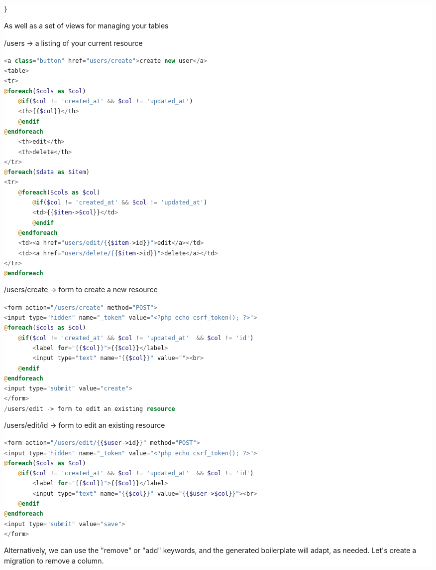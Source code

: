 ```php
}
```
As well as a set of views for managing your tables

/users -> a listing of your current resource

```php
<a class="button" href="users/create">create new user</a>
<table>
<tr>
@foreach($cols as $col)
	@if($col != 'created_at' && $col != 'updated_at')
	<th>{{$col}}</th>
	@endif
@endforeach
	<th>edit</th>
	<th>delete</th>
</tr>
@foreach($data as $item)
<tr>
	@foreach($cols as $col)
		@if($col != 'created_at' && $col != 'updated_at')
		<td>{{$item->$col}}</td>
		@endif
	@endforeach
	<td><a href="users/edit/{{$item->id}}">edit</a></td>
	<td><a href="users/delete/{{$item->id}}">delete</a></td>
</tr>
@endforeach
```

/users/create -> form to create a new resource

```php
<form action="/users/create" method="POST">
<input type="hidden" name="_token" value="<?php echo csrf_token(); ?>">
@foreach($cols as $col)
	@if($col != 'created_at' && $col != 'updated_at'  && $col != 'id')
		<label for="{{$col}}">{{$col}}</label>
	  	<input type="text" name="{{$col}}" value=""><br>
  	@endif
@endforeach
<input type="submit" value="create">
</form>
/users/edit -> form to edit an existing resource
```

/users/edit/id -> form to edit an existing resource

```php
<form action="/users/edit/{{$user->id}}" method="POST">
<input type="hidden" name="_token" value="<?php echo csrf_token(); ?>">
@foreach($cols as $col)
	@if($col != 'created_at' && $col != 'updated_at'  && $col != 'id')
		<label for="{{$col}}">{{$col}}</label>
	  	<input type="text" name="{{$col}}" value="{{$user->$col}}"><br>
  	@endif
@endforeach
<input type="submit" value="save">
</form>
```
Alternatively, we can use the "remove" or "add" keywords, and the generated boilerplate will adapt, as needed. Let's create a migration to remove a column.
